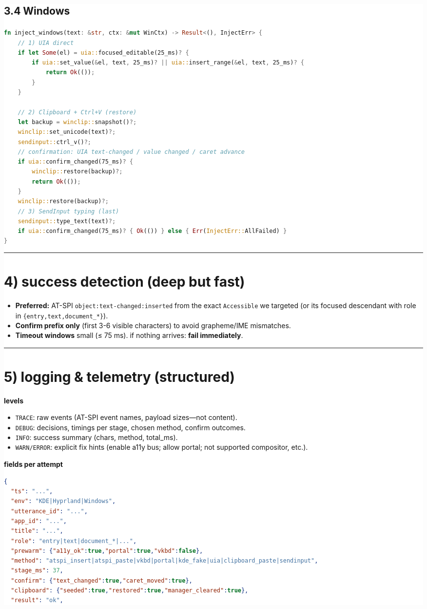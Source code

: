 
## 3.4 Windows

```rust
fn inject_windows(text: &str, ctx: &mut WinCtx) -> Result<(), InjectErr> {
    // 1) UIA direct
    if let Some(el) = uia::focused_editable(25_ms)? {
        if uia::set_value(&el, text, 25_ms)? || uia::insert_range(&el, text, 25_ms)? {
            return Ok(());
        }
    }

    // 2) Clipboard + Ctrl+V (restore)
    let backup = winclip::snapshot()?;
    winclip::set_unicode(text)?;
    sendinput::ctrl_v()?;
    // confirmation: UIA text-changed / value changed / caret advance
    if uia::confirm_changed(75_ms)? {
        winclip::restore(backup)?;
        return Ok(());
    }
    winclip::restore(backup)?;
    // 3) SendInput typing (last)
    sendinput::type_text(text)?;
    if uia::confirm_changed(75_ms)? { Ok(()) } else { Err(InjectErr::AllFailed) }
}
```

---

# 4) success detection (deep but fast)

* **Preferred:** AT-SPI `object:text-changed:inserted` from the exact `Accessible` we targeted (or its focused descendant with role in `{entry,text,document_*}`).
* **Confirm prefix only** (first 3-6 visible characters) to avoid grapheme/IME mismatches.
* **Timeout windows** small (≤ 75 ms). if nothing arrives: **fail immediately**.

---

# 5) logging & telemetry (structured)

**levels**

* `TRACE`: raw events (AT-SPI event names, payload sizes—not content).
* `DEBUG`: decisions, timings per stage, chosen method, confirm outcomes.
* `INFO`: success summary (chars, method, total_ms).
* `WARN/ERROR`: explicit fix hints (enable a11y bus; allow portal; not supported compositor, etc.).

**fields per attempt**

```json
{
  "ts": "...",
  "env": "KDE|Hyprland|Windows",
  "utterance_id": "...",
  "app_id": "...",
  "title": "...",
  "role": "entry|text|document_*|...",
  "prewarm": {"a11y_ok":true,"portal":true,"vkbd":false},
  "method": "atspi_insert|atspi_paste|vkbd|portal|kde_fake|uia|clipboard_paste|sendinput",
  "stage_ms": 37,
  "confirm": {"text_changed":true,"caret_moved":true},
  "clipboard": {"seeded":true,"restored":true,"manager_cleared":true},
  "result": "ok",
```